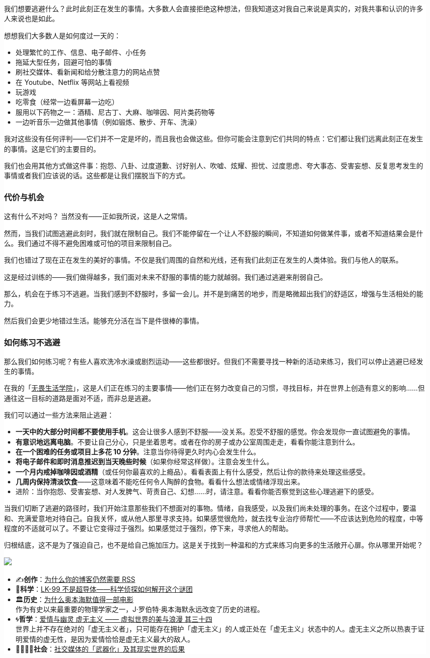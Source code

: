 我们想要逃避什么？此时此刻正在发生的事情。大多数人会直接拒绝这种想法，但我知道这对我自己来说是真实的，对我共事和认识的许多人来说也是如此。

想想我们大多数人是如何度过一天的：

* 处理繁忙的工作、信息、电子邮件、小任务
* 拖延大型任务，回避可怕的事情
* 刷社交媒体、看新闻和给分散注意力的网站点赞
* 在 Youtube、Netflix 等网站上看视频
* 玩游戏
* 吃零食（经常一边看屏幕一边吃）
* 服用以下药物之一：酒精、尼古丁、大麻、咖啡因、阿片类药物等
* 一边听音乐一边做其他事情（例如锻炼、散步、开车、洗澡）

我对这些没有任何评判——它们并不一定是坏的，而且我也会做这些。但你可能会注意到它们共同的特点：它们都让我们远离此刻正在发生的事情。这是它们的主要目的。

我们也会用其他方式做这件事：抱怨、八卦、过度道歉、讨好别人、吹嘘、炫耀、担忧、过度思虑、夸大事态、受害妄想、反复思考发生的事情或者我们应该说的话。这些都是让我们摆脱当下的方式。

### 代价与机会

这有什么不对吗？ 当然没有——正如我所说，这是人之常情。

然而，当我们试图逃避此刻时，我们就在限制自己。我们不能停留在一个让人不舒服的瞬间，不知道如何做某件事，或者不知道结果会是什么。我们通过不得不避免困难或可怕的项目来限制自己。

我们也错过了现在正在发生的美好的事情。不仅是我们周围的自然和光线，还有我们此刻正在发生的人类体验。我们与他人的联系。

这是经过训练的——我们做得越多，我们面对未来不舒服的事情的能力就越弱。我们通过逃避来削弱自己。

那么，机会在于练习不逃避。当我们感到不舒服时，多留一会儿。并不是到痛苦的地步，而是略微超出我们的舒适区，增强与生活相处的能力。

然后我们会更少地错过生活。能够充分活在当下是件很棒的事情。

### 如何练习不逃避

那么我们如何练习呢？有些人喜欢洗冷水澡或剧烈运动——这些都很好。但我们不需要寻找一种新的活动来练习，我们可以停止逃避已经发生的事情。

在我的「[无畏生活学院](https://ignite.zenhabits.net/fla-founders)」，这是人们正在练习的主要事情——他们正在努力改变自己的习惯，寻找目标，并在世界上创造有意义的影响……但通往这一目标的道路是面对不适，而非总是逃避。

我们可以通过一些方法来阻止逃避：

* **一天中的大部分时间都不要使用手机**。这会让很多人感到不舒服——没关系。忍受不舒服的感觉。你会发现你一直试图避免的事情。
* **有意识地远离电脑**。不要让自己分心，只是坐着思考。或者在你的房子或办公室周围走走，看看你能注意到什么。
* **在一个困难的任务或项目上多花 10 分钟**。注意当你待得更久时内心会发生什么。
* **将电子邮件和即时消息推迟到当天晚些时候**（如果你经常这样做）。注意会发生什么。
* **一个月内戒掉咖啡因或酒精**（或任何你最喜欢的上瘾品）。看看表面上有什么感受，然后让你的款待来处理这些感受。
* **几周内保持清淡饮食**——这意味着不能吃任何令人陶醉的食物。看看什么想法或情绪浮现出来。
* 进阶：当你抱怨、受害妄想、对人发脾气、苛责自己、幻想……时，请注意。看看你能否察觉到这些心理逃避下的感受。

当我们切断了逃避的路径时，我们开始注意那些我们不想面对的事物。情绪，自我感受，以及我们尚未处理的事务。在这个过程中，要温和、充满爱意地对待自己。自我关怀，或从他人那里寻求支持。如果感觉很危险，就去找专业治疗师帮忙——不应该达到危险的程度，中等程度的不适就可以了。不要让它变得过于强烈。如果感觉过于强烈，停下来，寻求他人的帮助。

归根结底，这不是为了强迫自己，也不是给自己施加压力。这是关于找到一种温和的方式来练习向更多的生活敞开心扉。你从哪里开始呢？

![](https://proxy-prod.omnivore-image-cache.app/0x0,sGO9nn8gj4jZM1ZNcjt2hEmgCQhC-1u_4lOaXsvwpSCs/https://imgs.zhubai.love/25a5af99268e4afab1d361491493c779.png)

* ✍️**创作**：[为什么你的博客仍然需要 RSS](https://journal.paoloamoroso.com/why-your-blog-still-needs-rss)
* 🔬**科学**：[LK-99 不是超导体——科学侦探如何解开这个谜团](https://www.nature.com/articles/d41586-023-02585-7)
* 🏛️**历史**：[为什么奥本海默值得一部电影](https://www.youtube.com/watch?v=Xzv84ZdtlE0)  
作为有史以来最重要的物理学家之一，J·罗伯特·奥本海默永远改变了历史的进程。
* 🌀**哲学**：[爱情与幽灵 虚无主义 —— 虚拟世界的美与浪漫 其三十四](https://www.bilibili.com/video/BV1Hm4y1T7mL)  
世界上并不存在绝对的「虚无主义者」，只可能存在拥护「虚无主义」的人或正处在「虚无主义」状态中的人。虚无主义之所以热衷于证明爱情的虚无性，是因为爱情恰恰是虚无主义最大的敌人。
* 👨‍👩‍👧‍👦**社会**：[社交媒体的「武器化」及其现实世界的后果](https://www.npr.org/2018/10/09/655824435/the-weaponization-of-social-media-and-its-real-world-consequences)
